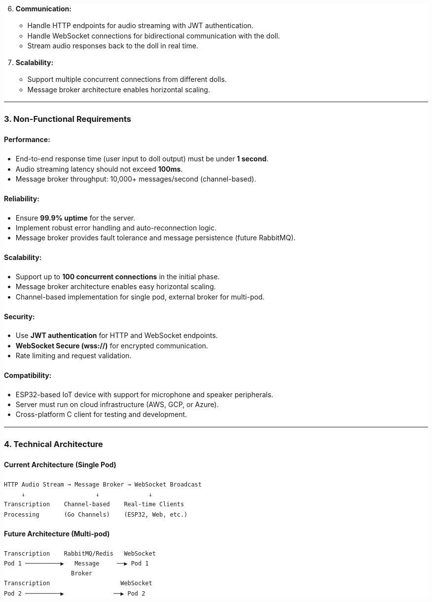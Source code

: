 6. **Communication:**
   - Handle HTTP endpoints for audio streaming with JWT authentication.
   - Handle WebSocket connections for bidirectional communication with the doll.
   - Stream audio responses back to the doll in real time.

7. **Scalability:**
   - Support multiple concurrent connections from different dolls.
   - Message broker architecture enables horizontal scaling.

---

### **3. Non-Functional Requirements**

#### **Performance:**
- End-to-end response time (user input to doll output) must be under **1 second**.
- Audio streaming latency should not exceed **100ms**.
- Message broker throughput: 10,000+ messages/second (channel-based).

#### **Reliability:**
- Ensure **99.9% uptime** for the server.
- Implement robust error handling and auto-reconnection logic.
- Message broker provides fault tolerance and message persistence (future RabbitMQ).

#### **Scalability:**
- Support up to **100 concurrent connections** in the initial phase.
- Message broker architecture enables easy horizontal scaling.
- Channel-based implementation for single pod, external broker for multi-pod.

#### **Security:**
- Use **JWT authentication** for HTTP and WebSocket endpoints.
- **WebSocket Secure (wss://)** for encrypted communication.
- Rate limiting and request validation.

#### **Compatibility:**
- ESP32-based IoT device with support for microphone and speaker peripherals.
- Server must run on cloud infrastructure (AWS, GCP, or Azure).
- Cross-platform C client for testing and development.

---

### **4. Technical Architecture**

#### **Current Architecture (Single Pod)**
```
HTTP Audio Stream → Message Broker → WebSocket Broadcast
     ↓                    ↓              ↓
Transcription    Channel-based    Real-time Clients
Processing       (Go Channels)    (ESP32, Web, etc.)
```

#### **Future Architecture (Multi-pod)**
```
Transcription    RabbitMQ/Redis   WebSocket
Pod 1 ──────────▶   Message     ──▶ Pod 1
                   Broker
Transcription                    WebSocket
Pod 2 ──────────▶              ──▶ Pod 2
```

